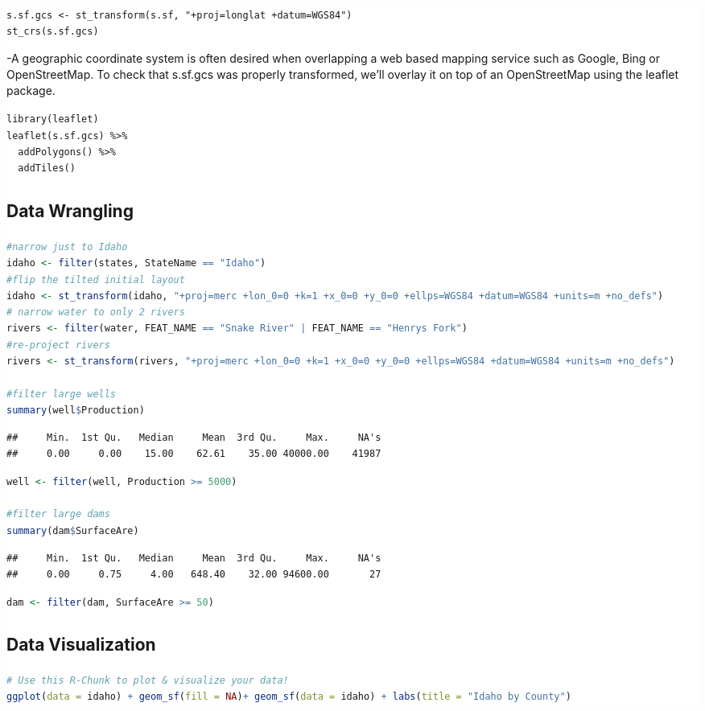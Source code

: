     s.sf.gcs <- st_transform(s.sf, "+proj=longlat +datum=WGS84")
    st_crs(s.sf.gcs)
    
-A geographic coordinate system is often desired when overlapping a web based mapping service such as Google, Bing or OpenStreetMap. To check that s.sf.gcs was properly transformed, we’ll overlay it on top of an OpenStreetMap using the leaflet package.
    
    library(leaflet)
    leaflet(s.sf.gcs) %>% 
      addPolygons() %>% 
      addTiles()
      
      
## Data Wrangling


```r
#narrow just to Idaho
idaho <- filter(states, StateName == "Idaho")
#flip the tilted initial layout
idaho <- st_transform(idaho, "+proj=merc +lon_0=0 +k=1 +x_0=0 +y_0=0 +ellps=WGS84 +datum=WGS84 +units=m +no_defs")
# narrow water to only 2 rivers
rivers <- filter(water, FEAT_NAME == "Snake River" | FEAT_NAME == "Henrys Fork")
#re-project rivers
rivers <- st_transform(rivers, "+proj=merc +lon_0=0 +k=1 +x_0=0 +y_0=0 +ellps=WGS84 +datum=WGS84 +units=m +no_defs")

#filter large wells
summary(well$Production)
```

```
##     Min.  1st Qu.   Median     Mean  3rd Qu.     Max.     NA's 
##     0.00     0.00    15.00    62.61    35.00 40000.00    41987
```

```r
well <- filter(well, Production >= 5000)

#filter large dams
summary(dam$SurfaceAre)
```

```
##     Min.  1st Qu.   Median     Mean  3rd Qu.     Max.     NA's 
##     0.00     0.75     4.00   648.40    32.00 94600.00       27
```

```r
dam <- filter(dam, SurfaceAre >= 50)
```

## Data Visualization


```r
# Use this R-Chunk to plot & visualize your data!
ggplot(data = idaho) + geom_sf(fill = NA)+ geom_sf(data = idaho) + labs(title = "Idaho by County")
```
